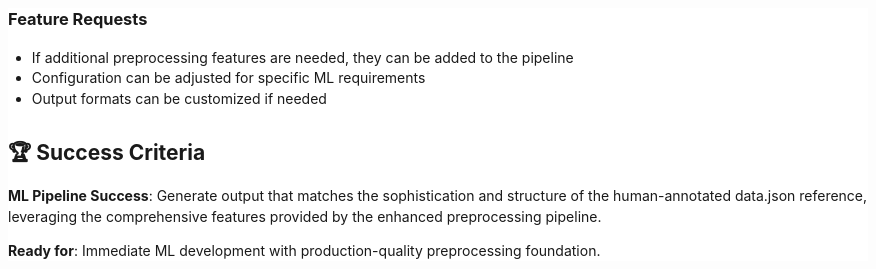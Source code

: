 ### **Feature Requests**
- If additional preprocessing features are needed, they can be added to the pipeline
- Configuration can be adjusted for specific ML requirements
- Output formats can be customized if needed

## 🏆 **Success Criteria**

**ML Pipeline Success**: Generate output that matches the sophistication and structure of the human-annotated data.json reference, leveraging the comprehensive features provided by the enhanced preprocessing pipeline.

**Ready for**: Immediate ML development with production-quality preprocessing foundation.
